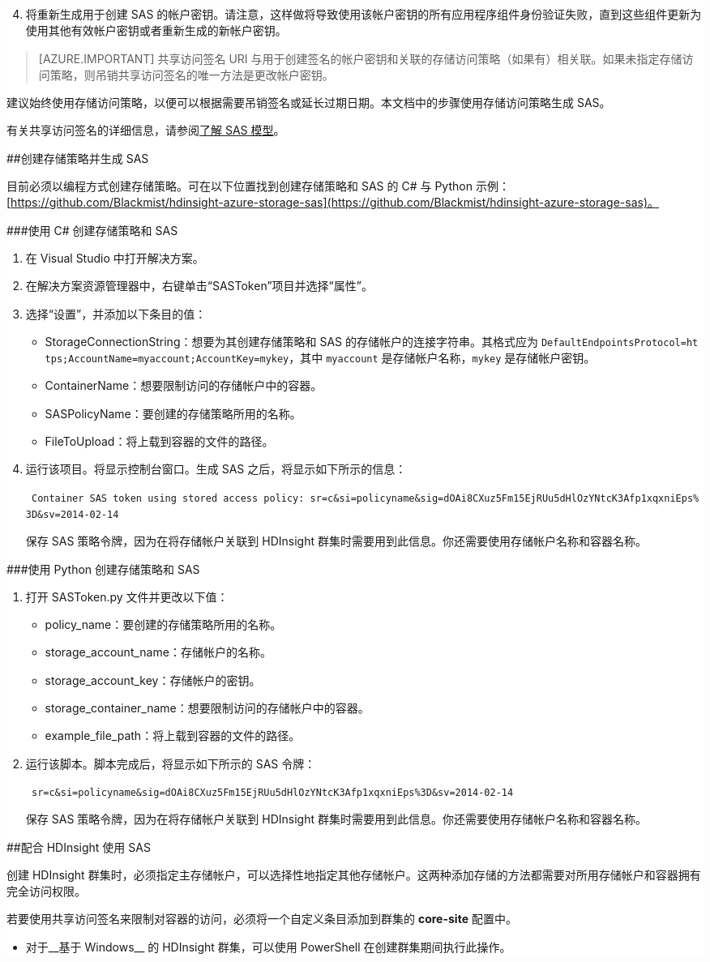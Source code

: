 4. 将重新生成用于创建 SAS 的帐户密钥。请注意，这样做将导致使用该帐户密钥的所有应用程序组件身份验证失败，直到这些组件更新为使用其他有效帐户密钥或者重新生成的新帐户密钥。

> [AZURE.IMPORTANT] 共享访问签名 URI 与用于创建签名的帐户密钥和关联的存储访问策略（如果有）相关联。如果未指定存储访问策略，则吊销共享访问签名的唯一方法是更改帐户密钥。

建议始终使用存储访问策略，以便可以根据需要吊销签名或延长过期日期。本文档中的步骤使用存储访问策略生成 SAS。

有关共享访问签名的详细信息，请参阅[了解 SAS 模型](/documentation/articles/storage-dotnet-shared-access-signature-part-1)。

##创建存储策略并生成 SAS

目前必须以编程方式创建存储策略。可在以下位置找到创建存储策略和 SAS 的 C# 与 Python 示例：[https://github.com/Blackmist/hdinsight-azure-storage-sas](https://github.com/Blackmist/hdinsight-azure-storage-sas)。

###使用 C# 创建存储策略和 SAS

1. 在 Visual Studio 中打开解决方案。

2. 在解决方案资源管理器中，右键单击“SASToken”项目并选择“属性”。

3. 选择“设置”，并添加以下条目的值：

    * StorageConnectionString：想要为其创建存储策略和 SAS 的存储帐户的连接字符串。其格式应为 `DefaultEndpointsProtocol=https;AccountName=myaccount;AccountKey=mykey`，其中 `myaccount` 是存储帐户名称，`mykey` 是存储帐户密钥。
    
    * ContainerName：想要限制访问的存储帐户中的容器。
    
    * SASPolicyName：要创建的存储策略所用的名称。
    
    * FileToUpload：将上载到容器的文件的路径。
    
4. 运行该项目。将显示控制台窗口。生成 SAS 之后，将显示如下所示的信息：

        Container SAS token using stored access policy: sr=c&si=policyname&sig=dOAi8CXuz5Fm15EjRUu5dHlOzYNtcK3Afp1xqxniEps%3D&sv=2014-02-14
        
    保存 SAS 策略令牌，因为在将存储帐户关联到 HDInsight 群集时需要用到此信息。你还需要使用存储帐户名称和容器名称。
    
###使用 Python 创建存储策略和 SAS

1. 打开 SASToken.py 文件并更改以下值：

    * policy\_name：要创建的存储策略所用的名称。
    
    * storage\_account\_name：存储帐户的名称。
    
    * storage\_account\_key：存储帐户的密钥。
    
    * storage\_container\_name：想要限制访问的存储帐户中的容器。
    
    * example\_file\_path：将上载到容器的文件的路径。

2. 运行该脚本。脚本完成后，将显示如下所示的 SAS 令牌：

        sr=c&si=policyname&sig=dOAi8CXuz5Fm15EjRUu5dHlOzYNtcK3Afp1xqxniEps%3D&sv=2014-02-14
    
    保存 SAS 策略令牌，因为在将存储帐户关联到 HDInsight 群集时需要用到此信息。你还需要使用存储帐户名称和容器名称。
    
##配合 HDInsight 使用 SAS

创建 HDInsight 群集时，必须指定主存储帐户，可以选择性地指定其他存储帐户。这两种添加存储的方法都需要对所用存储帐户和容器拥有完全访问权限。

若要使用共享访问签名来限制对容器的访问，必须将一个自定义条目添加到群集的 __core-site__ 配置中。

* 对于__基于 Windows__ 的 HDInsight 群集，可以使用 PowerShell 在创建群集期间执行此操作。


[powershell]: /documentation/articles/powershell-install-configure